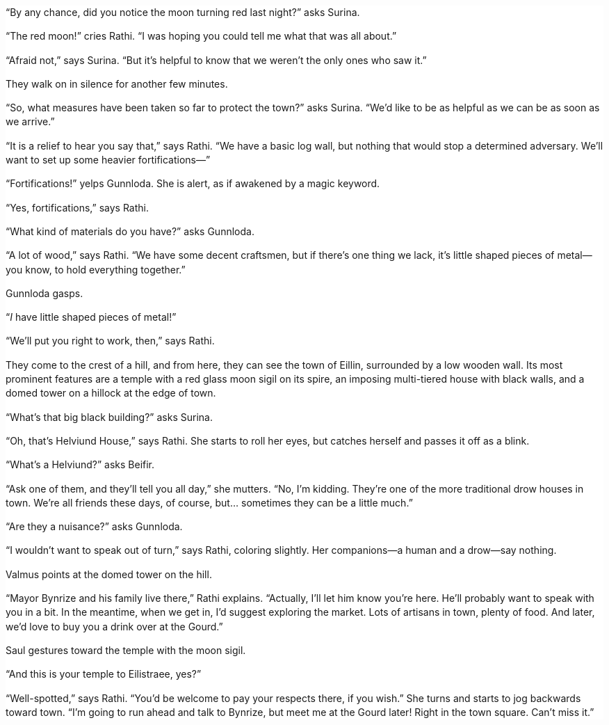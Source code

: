 “By any chance, did you notice the moon turning red last night?” asks Surina.

“The red moon!” cries Rathi. “I was hoping you could tell me what that was all about.”

“Afraid not,” says Surina. “But it’s helpful to know that we weren’t the only ones who saw it.”

They walk on in silence for another few minutes.

“So, what measures have been taken so far to protect the town?” asks Surina. “We’d like to be as helpful as we can be as soon as we arrive.”

“It is a relief to hear you say that,” says Rathi. “We have a basic log wall, but nothing that would stop a determined adversary. We’ll want to set up some heavier fortifications—”

“Fortifications!” yelps Gunnloda. She is alert, as if awakened by a magic keyword.

“Yes, fortifications,” says Rathi.

“What kind of materials do you have?” asks Gunnloda.

“A lot of wood,” says Rathi. “We have some decent craftsmen, but if there’s one thing we lack, it’s little shaped pieces of metal—you know, to hold everything together.”

Gunnloda gasps.

“*I* have little shaped pieces of metal!”

“We’ll put you right to work, then,” says Rathi.

They come to the crest of a hill, and from here, they can see the town of Eillin, surrounded by a low wooden wall. Its most prominent features are a temple with a red glass moon sigil on its spire, an imposing multi-tiered house with black walls, and a domed tower on a hillock at the edge of town. 

“What’s that big black building?” asks Surina.

“Oh, that’s Helviund House,” says Rathi. She starts to roll her eyes, but catches herself and passes it off as a blink.

“What’s a Helviund?” asks Beifir.

“Ask one of them, and they’ll tell you all day,” she mutters. “No, I’m kidding. They’re one of the more traditional drow houses in town. We’re all friends these days, of course, but… sometimes they can be a little much.”

“Are they a nuisance?” asks Gunnloda.

“I wouldn’t want to speak out of turn,” says Rathi, coloring slightly. Her companions—a human and a drow—say nothing.

Valmus points at the domed tower on the hill. 

“Mayor Bynrize and his family live there,” Rathi explains. “Actually, I’ll let him know you’re here. He’ll probably want to speak with you in a bit. In the meantime, when we get in, I’d suggest exploring the market. Lots of artisans in town, plenty of food. And later, we’d love to buy you a drink over at the Gourd.”

Saul gestures toward the temple with the moon sigil.

“And this is your temple to Eilistraee, yes?” 

“Well-spotted,” says Rathi. “You’d be welcome to pay your respects there, if you wish.” She turns and starts to jog backwards toward town. “I’m going to run ahead and talk to Bynrize, but meet me at the Gourd later! Right in the town square. Can’t miss it.”
